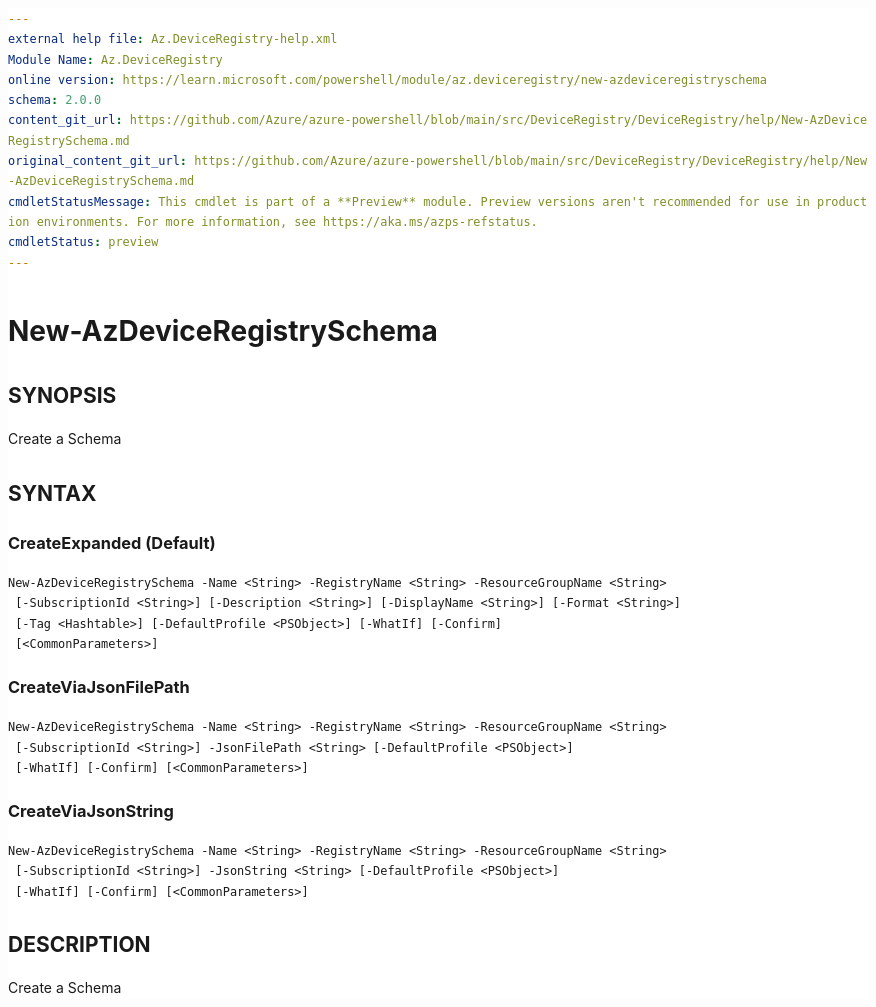 ```yaml
---
external help file: Az.DeviceRegistry-help.xml
Module Name: Az.DeviceRegistry
online version: https://learn.microsoft.com/powershell/module/az.deviceregistry/new-azdeviceregistryschema
schema: 2.0.0
content_git_url: https://github.com/Azure/azure-powershell/blob/main/src/DeviceRegistry/DeviceRegistry/help/New-AzDeviceRegistrySchema.md
original_content_git_url: https://github.com/Azure/azure-powershell/blob/main/src/DeviceRegistry/DeviceRegistry/help/New-AzDeviceRegistrySchema.md
cmdletStatusMessage: This cmdlet is part of a **Preview** module. Preview versions aren't recommended for use in production environments. For more information, see https://aka.ms/azps-refstatus.
cmdletStatus: preview
---
```

# New-AzDeviceRegistrySchema

## SYNOPSIS
Create a Schema

## SYNTAX

### CreateExpanded (Default)
```
New-AzDeviceRegistrySchema -Name <String> -RegistryName <String> -ResourceGroupName <String>
 [-SubscriptionId <String>] [-Description <String>] [-DisplayName <String>] [-Format <String>]
 [-Tag <Hashtable>] [-DefaultProfile <PSObject>] [-WhatIf] [-Confirm]
 [<CommonParameters>]
```

### CreateViaJsonFilePath
```
New-AzDeviceRegistrySchema -Name <String> -RegistryName <String> -ResourceGroupName <String>
 [-SubscriptionId <String>] -JsonFilePath <String> [-DefaultProfile <PSObject>]
 [-WhatIf] [-Confirm] [<CommonParameters>]
```

### CreateViaJsonString
```
New-AzDeviceRegistrySchema -Name <String> -RegistryName <String> -ResourceGroupName <String>
 [-SubscriptionId <String>] -JsonString <String> [-DefaultProfile <PSObject>]
 [-WhatIf] [-Confirm] [<CommonParameters>]
```

## DESCRIPTION
Create a Schema
